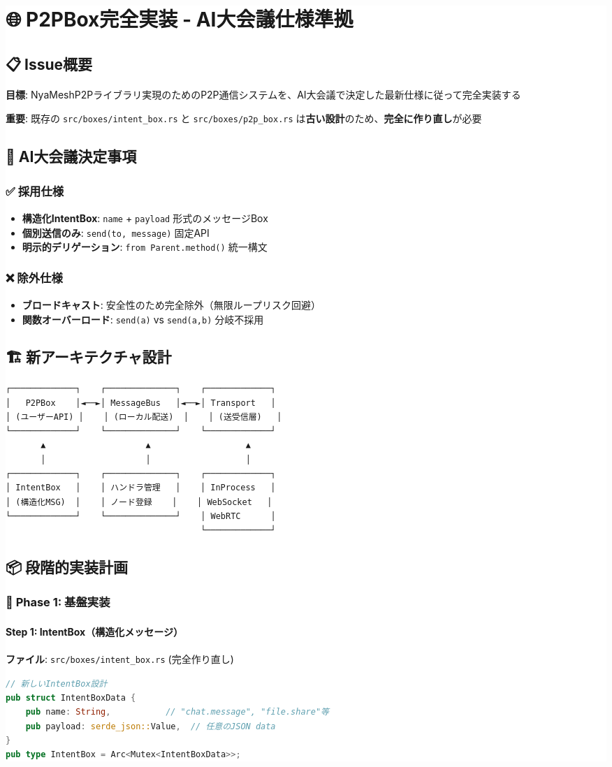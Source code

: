 # 🌐 P2PBox完全実装 - AI大会議仕様準拠

## 📋 Issue概要

**目標**: NyaMeshP2Pライブラリ実現のためのP2P通信システムを、AI大会議で決定した最新仕様に従って完全実装する

**重要**: 既存の `src/boxes/intent_box.rs` と `src/boxes/p2p_box.rs` は**古い設計**のため、**完全に作り直し**が必要

## 🎯 AI大会議決定事項

### ✅ 採用仕様
- **構造化IntentBox**: `name` + `payload` 形式のメッセージBox
- **個別送信のみ**: `send(to, message)` 固定API
- **明示的デリゲーション**: `from Parent.method()` 統一構文

### ❌ 除外仕様  
- **ブロードキャスト**: 安全性のため完全除外（無限ループリスク回避）
- **関数オーバーロード**: `send(a)` vs `send(a,b)` 分岐不採用

## 🏗️ 新アーキテクチャ設計

```
┌─────────────┐    ┌──────────────┐    ┌─────────────┐
│   P2PBox    │◄──►│ MessageBus   │◄──►│ Transport   │
│ (ユーザーAPI) │    │ (ローカル配送)  │    │ (送受信層)   │
└─────────────┘    └──────────────┘    └─────────────┘
       ▲                    ▲                   ▲
       │                    │                   │
┌─────────────┐    ┌──────────────┐    ┌─────────────┐
│ IntentBox   │    │ ハンドラ管理   │    │ InProcess   │
│ (構造化MSG)  │    │ ノード登録    │    │ WebSocket   │
└─────────────┘    └──────────────┘    │ WebRTC      │
                                       └─────────────┘
```

## 📦 段階的実装計画

### 🎯 **Phase 1: 基盤実装**

#### **Step 1: IntentBox（構造化メッセージ）**
**ファイル**: `src/boxes/intent_box.rs` (完全作り直し)

```rust
// 新しいIntentBox設計
pub struct IntentBoxData {
    pub name: String,           // "chat.message", "file.share"等
    pub payload: serde_json::Value,  // 任意のJSON data
}
pub type IntentBox = Arc<Mutex<IntentBoxData>>;
```
